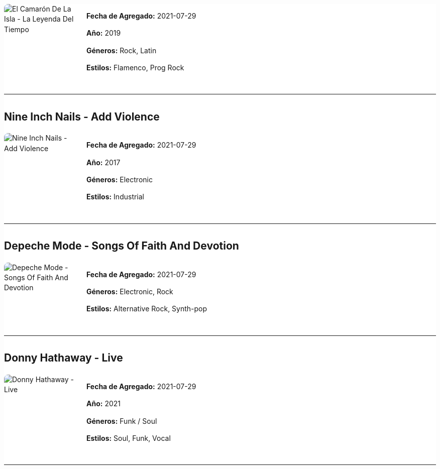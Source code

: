 <div style="display: flex; margin-bottom: 2rem; gap: 1rem;">
  <div style="flex-shrink: 0; width: 150px;">
    <img src="covers/El-Camarón-De-La-Isla-_-La-Leyenda-Del-Tiempo.jpg" alt="El Camarón De La Isla - La Leyenda Del Tiempo" style="width: 100%; height: auto; border-radius: 8px;" onerror="this.style.display='none'" />
  </div>
  <div style="flex: 1;">
    <p><strong>Fecha de Agregado:</strong> 2021-07-29</p>
    <p><strong>Año:</strong> 2019</p>
    <p><strong>Géneros:</strong> Rock, Latin</p>
    <p><strong>Estilos:</strong> Flamenco, Prog Rock</p>
  </div>
</div>

---

## Nine Inch Nails - Add Violence

<div style="display: flex; margin-bottom: 2rem; gap: 1rem;">
  <div style="flex-shrink: 0; width: 150px;">
    <img src="covers/Nine-Inch-Nails-_-Add-Violence.jpg" alt="Nine Inch Nails - Add Violence" style="width: 100%; height: auto; border-radius: 8px;" onerror="this.style.display='none'" />
  </div>
  <div style="flex: 1;">
    <p><strong>Fecha de Agregado:</strong> 2021-07-29</p>
    <p><strong>Año:</strong> 2017</p>
    <p><strong>Géneros:</strong> Electronic</p>
    <p><strong>Estilos:</strong> Industrial</p>
  </div>
</div>

---

## Depeche Mode - Songs Of Faith And Devotion

<div style="display: flex; margin-bottom: 2rem; gap: 1rem;">
  <div style="flex-shrink: 0; width: 150px;">
    <img src="covers/Depeche-Mode-_-Songs-Of-Faith-And-Devotion.jpg" alt="Depeche Mode - Songs Of Faith And Devotion" style="width: 100%; height: auto; border-radius: 8px;" onerror="this.style.display='none'" />
  </div>
  <div style="flex: 1;">
    <p><strong>Fecha de Agregado:</strong> 2021-07-29</p>
    <p><strong>Géneros:</strong> Electronic, Rock</p>
    <p><strong>Estilos:</strong> Alternative Rock, Synth-pop</p>
  </div>
</div>

---

## Donny Hathaway - Live

<div style="display: flex; margin-bottom: 2rem; gap: 1rem;">
  <div style="flex-shrink: 0; width: 150px;">
    <img src="covers/Donny-Hathaway-_-Live.jpg" alt="Donny Hathaway - Live" style="width: 100%; height: auto; border-radius: 8px;" onerror="this.style.display='none'" />
  </div>
  <div style="flex: 1;">
    <p><strong>Fecha de Agregado:</strong> 2021-07-29</p>
    <p><strong>Año:</strong> 2021</p>
    <p><strong>Géneros:</strong> Funk / Soul</p>
    <p><strong>Estilos:</strong> Soul, Funk, Vocal</p>
  </div>
</div>

---
